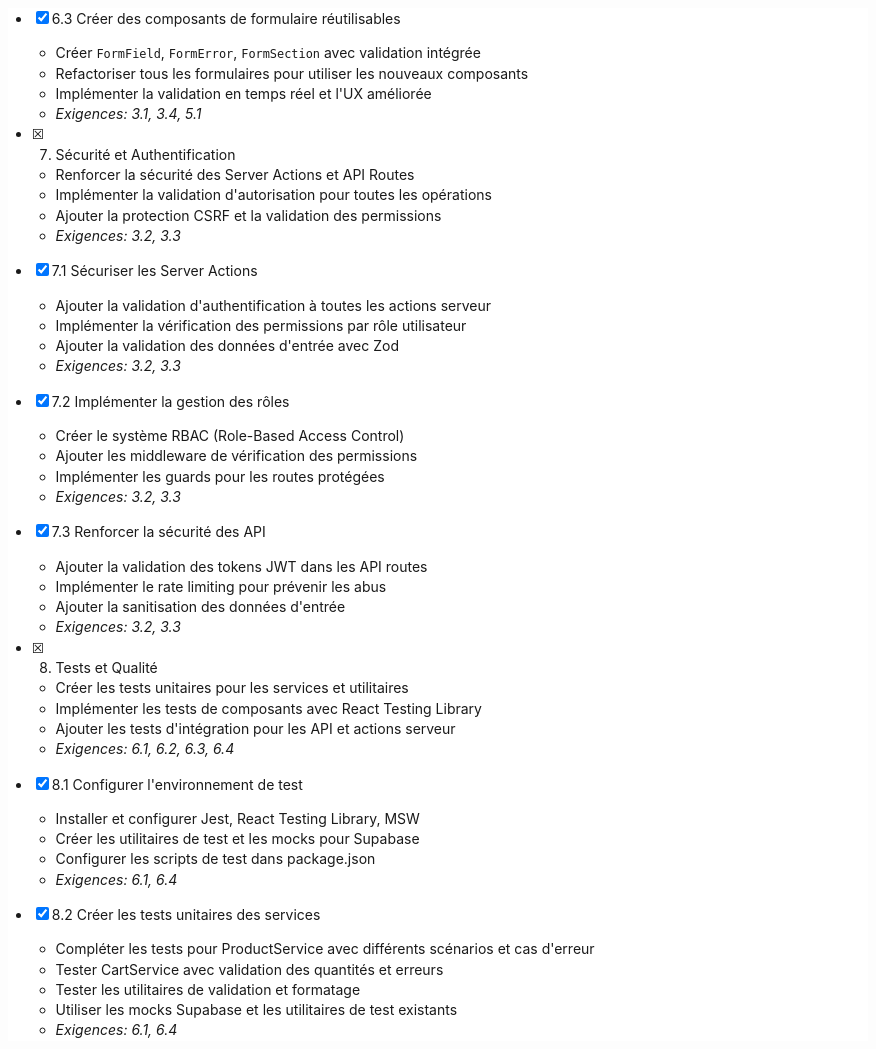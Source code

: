 - [x] 6.3 Créer des composants de formulaire réutilisables

  - Créer `FormField`, `FormError`, `FormSection` avec validation intégrée
  - Refactoriser tous les formulaires pour utiliser les nouveaux composants
  - Implémenter la validation en temps réel et l'UX améliorée
  - _Exigences: 3.1, 3.4, 5.1_

- [x] 7. Sécurité et Authentification

  - Renforcer la sécurité des Server Actions et API Routes
  - Implémenter la validation d'autorisation pour toutes les opérations
  - Ajouter la protection CSRF et la validation des permissions
  - _Exigences: 3.2, 3.3_

- [x] 7.1 Sécuriser les Server Actions

  - Ajouter la validation d'authentification à toutes les actions serveur
  - Implémenter la vérification des permissions par rôle utilisateur
  - Ajouter la validation des données d'entrée avec Zod
  - _Exigences: 3.2, 3.3_

- [x] 7.2 Implémenter la gestion des rôles

  - Créer le système RBAC (Role-Based Access Control)
  - Ajouter les middleware de vérification des permissions
  - Implémenter les guards pour les routes protégées
  - _Exigences: 3.2, 3.3_

- [x] 7.3 Renforcer la sécurité des API

  - Ajouter la validation des tokens JWT dans les API routes
  - Implémenter le rate limiting pour prévenir les abus
  - Ajouter la sanitisation des données d'entrée
  - _Exigences: 3.2, 3.3_

- [x] 8. Tests et Qualité

  - Créer les tests unitaires pour les services et utilitaires
  - Implémenter les tests de composants avec React Testing Library
  - Ajouter les tests d'intégration pour les API et actions serveur
  - _Exigences: 6.1, 6.2, 6.3, 6.4_

- [x] 8.1 Configurer l'environnement de test

  - Installer et configurer Jest, React Testing Library, MSW
  - Créer les utilitaires de test et les mocks pour Supabase
  - Configurer les scripts de test dans package.json
  - _Exigences: 6.1, 6.4_

- [x] 8.2 Créer les tests unitaires des services

  - Compléter les tests pour ProductService avec différents scénarios et cas
    d'erreur
  - Tester CartService avec validation des quantités et erreurs
  - Tester les utilitaires de validation et formatage
  - Utiliser les mocks Supabase et les utilitaires de test existants
  - _Exigences: 6.1, 6.4_

